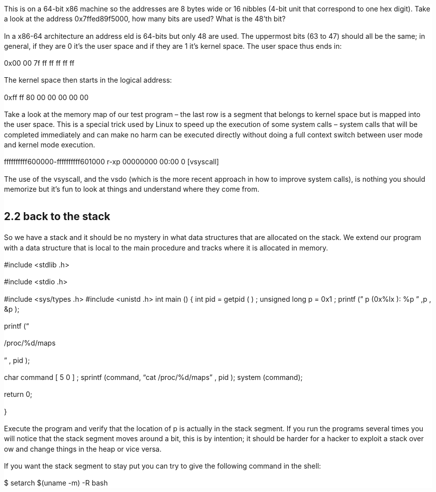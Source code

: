 This is on a 64-bit x86 machine so the addresses are 8 bytes wide or 16 nibbles (4-bit unit that correspond to one hex digit). Take a look at the address 0x7ffed89f5000, how many bits are used? What is the 48’th bit?

In a x86-64 architecture an address eld is 64-bits but only 48 are used. The uppermost bits (63 to 47) should all be the same; in general, if they are 0 it’s the user space and if they are 1 it’s kernel space. The user space thus ends in:

0x00 00 7f ff ff ff ff ff

The kernel space then starts in the logical address:

0xff ff 80 00 00 00 00 00

Take a look at the memory map of our test program – the last row is a segment that belongs to kernel space but is mapped into the user space. This is a special trick used by Linux to speed up the execution of some system calls – system calls that will be completed immediately and can make no harm can be executed directly without doing a full context switch between user mode and kernel mode execution.

ffffffffff600000-ffffffffff601000 r-xp 00000000 00:00 0 [vsyscall]

The use of the vsyscall, and the vsdo (which is the more recent approach in how to improve system calls), is nothing you should memorize but it’s fun to look at things and understand where they come from.

<h2>2.2          back to the stack</h2>

So we have a stack and it should be no mystery in what data structures that are allocated on the stack. We extend our program with a data structure that is local to the main procedure and tracks where it is allocated in memory.

#include &lt;stdlib .h&gt;

#include &lt;stdio .h&gt;

#include &lt;sys/types .h&gt; #include &lt;unistd .h&gt; int main () { int pid = getpid ( ) ; unsigned long p = 0x1 ; printf (” p (0x%lx ): %p 
” ,p , &amp;p );

printf (“

 /proc/%d/maps 

” ,                 pid );

char command [ 5 0 ] ; sprintf (command,      “cat        /proc/%d/maps” ,            pid ); system (command);

return      0;

}

Execute the program and verify that the location of p is actually in the stack segment. If you run the programs several times you will notice that the stack segment moves around a bit, this is by intention; it should be harder for a hacker to exploit a stack over ow and change things in the heap or vice versa.

If you want the stack segment to stay put you can try to give the following command in the shell:

$ setarch $(uname -m) -R bash
